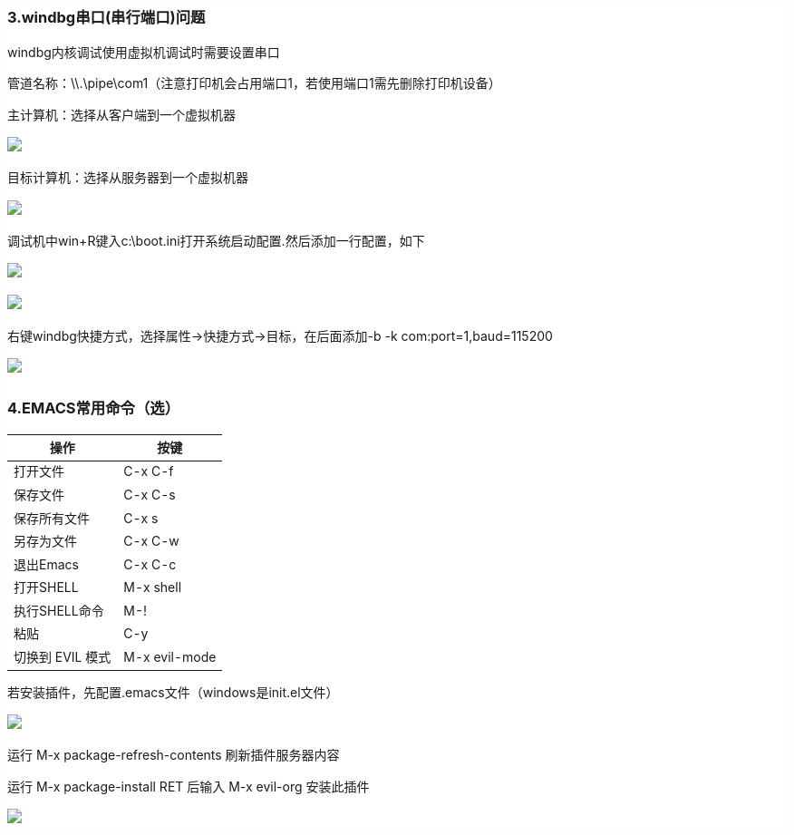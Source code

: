 ### 3.windbg串口(串行端口)问题

windbg内核调试使用虚拟机调试时需要设置串口

管道名称：\\\\.\pipe\com1（注意打印机会占用端口1，若使用端口1需先删除打印机设备）

主计算机：选择从客户端到一个虚拟机器

![](https://cdn.jsdelivr.net/gh/zss192/Typora-notes@master/images/20210628103326.png)

目标计算机：选择从服务器到一个虚拟机器

![](https://cdn.jsdelivr.net/gh/zss192/Typora-notes@master/images/20210628103450.png)

调试机中win+R键入c:\boot.ini打开系统启动配置.然后添加一行配置，如下

![](https://cdn.jsdelivr.net/gh/zss192/Typora-notes@master/images/20210628105621.png)

![](https://cdn.jsdelivr.net/gh/zss192/Typora-notes@master/images/20210628105749.png)

右键windbg快捷方式，选择属性->快捷方式->目标，在后面添加-b -k com:port=1,baud=115200

![](https://cdn.jsdelivr.net/gh/zss192/Typora-notes@master/images/20210628105006.jpg)



### 4.EMACS常用命令（选）

| 操作             | 按键          |
| ---------------- | ------------- |
| 打开文件         | C-x C-f       |
| 保存文件         | C-x C-s       |
| 保存所有文件     | C-x s         |
| 另存为文件       | C-x C-w       |
| 退出Emacs        | C-x C-c       |
| 打开SHELL        | M-x shell     |
| 执行SHELL命令    | M-!           |
| 粘贴             | C-y           |
| 切换到 EVIL 模式 | M-x evil-mode |

若安装插件，先配置.emacs文件（windows是init.el文件）

![](https://cdn.jsdelivr.net/gh/zss192/Typora-notes@master/images/20210628110903.png)

运行 M-x package-refresh-contents 刷新插件服务器内容

运行 M-x package-install RET 后输入 M-x evil-org 安装此插件

![](https://cdn.jsdelivr.net/gh/zss192/Typora-notes@master/images/20210628111019.png)
